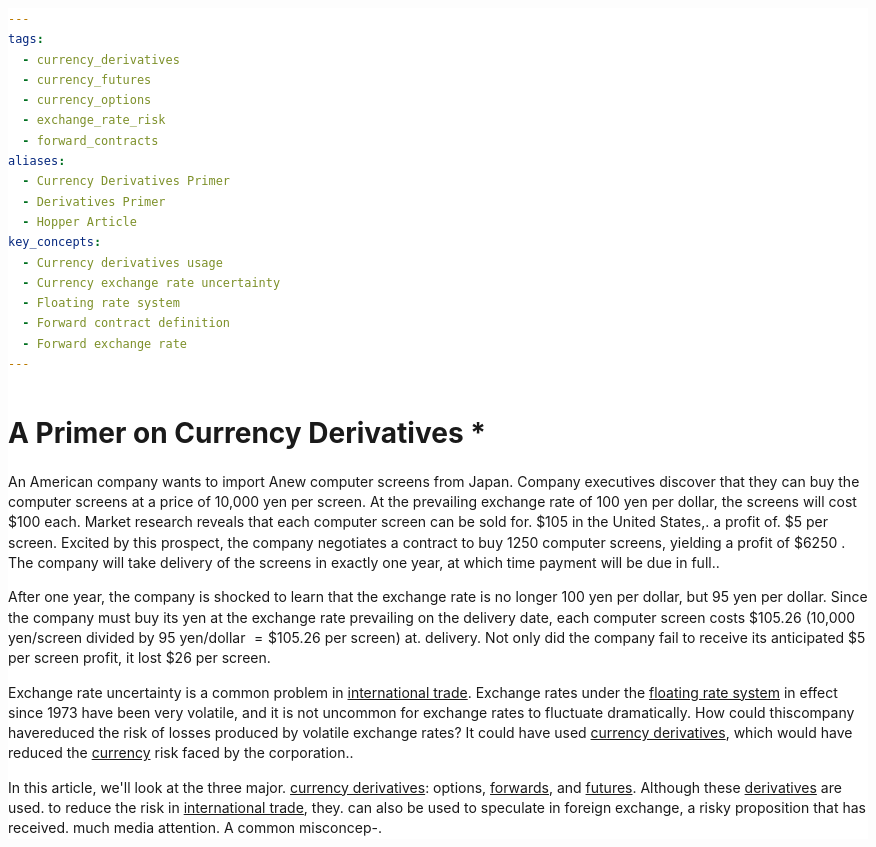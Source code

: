 ```yaml
---
tags:
  - currency_derivatives
  - currency_futures
  - currency_options
  - exchange_rate_risk
  - forward_contracts
aliases:
  - Currency Derivatives Primer
  - Derivatives Primer
  - Hopper Article
key_concepts:
  - Currency derivatives usage
  - Currency exchange rate uncertainty
  - Floating rate system
  - Forward contract definition
  - Forward exchange rate
---
```


# A Primer on Currency Derivatives \*  

An American company wants to import Anew computer screens from Japan. Company executives discover that they can buy the computer screens at a price of 10,000 yen per screen. At the prevailing exchange rate of 100 yen per dollar, the screens will cost $\$100$ each. Market research reveals that each computer screen can be sold for. $\$105$ in the United States,. a profit of. $\$5$ per screen. Excited by this prospect, the company negotiates a contract to buy 1250 computer screens, yielding a profit of $\$6250$ . The company will take delivery of the screens in exactly one year, at which time payment will be due in full..  

After one year, the company is shocked to learn that the exchange rate is no longer 100 yen per dollar, but 95 yen per dollar. Since the company must buy its yen at the exchange rate prevailing on the delivery date, each computer screen costs $\$105.26$ (10,000 yen/screen divided by 95 yen/dollar $=\$105.26$ per screen) at. delivery. Not only did the company fail to receive its anticipated $\$5$ per screen profit, it lost $\$26$ per screen.  

Exchange rate uncertainty is a common problem in [international trade](../International%20Finance/Globalization/Chapter%202-The%20Principle%20Of%20Comparative%20Advantage.md). Exchange rates under the [floating rate system](.md) in effect since 1973 have been very volatile, and it is not uncommon for exchange rates to fluctuate dramatically. How could thiscompany havereduced the risk of losses produced by volatile exchange rates? It could have used [currency derivatives](../Financial%20Markets/Financial%20Engineering%20and%20Arbitrage%20in%20the%20Financial%20Markets/PART%20I%20RELATIVE%20VALUE%20BUILDING%20BLOCKS/Chapter%205%20Options%20on%20Prices%20and%20Hedge-Based%20Valuation/Currency%20Options.md), which would have reduced the [currency](../Financial%20Instruments/Lecture%20Notes-%20Financial%20Instruments/Teaching%20Note%201-%20Forward%20Rates%20Agreement/Forwards%20and%20Futures%20Notes.md) risk faced by the corporation..  

In this article, we'll look at the three major. [currency derivatives](../Financial%20Markets/Financial%20Engineering%20and%20Arbitrage%20in%20the%20Financial%20Markets/PART%20I%20RELATIVE%20VALUE%20BUILDING%20BLOCKS/Chapter%205%20Options%20on%20Prices%20and%20Hedge-Based%20Valuation/Currency%20Options.md): options, [forwards](../Financial%20Markets/Financial%20Asset%20Pricing%20Theory%20Overview/Chapter%2012%20-%20Derivatives/Forwards%20and%20Futures.md), and [futures](../Financial%20Markets/Financial%20Engineering%20and%20Arbitrage%20in%20the%20Financial%20Markets/PART%20I%20RELATIVE%20VALUE%20BUILDING%20BLOCKS/Chapter%203%20-%20Futures%20Markets/Futures%20Not%20Subject%20to%20Cash-And-Carry.md). Although these [derivatives](../Financial%20Markets/Financial%20Trading%20and%20Markets/Chapter%209%20Arbitrage%20and%20Hedging%20With%20Options.md) are used. to reduce the risk in [international trade](../International%20Finance/Globalization/Chapter%202-The%20Principle%20Of%20Comparative%20Advantage.md), they. can also be used to speculate in foreign exchange, a risky proposition that has received. much media attention. A common misconcep-.  
